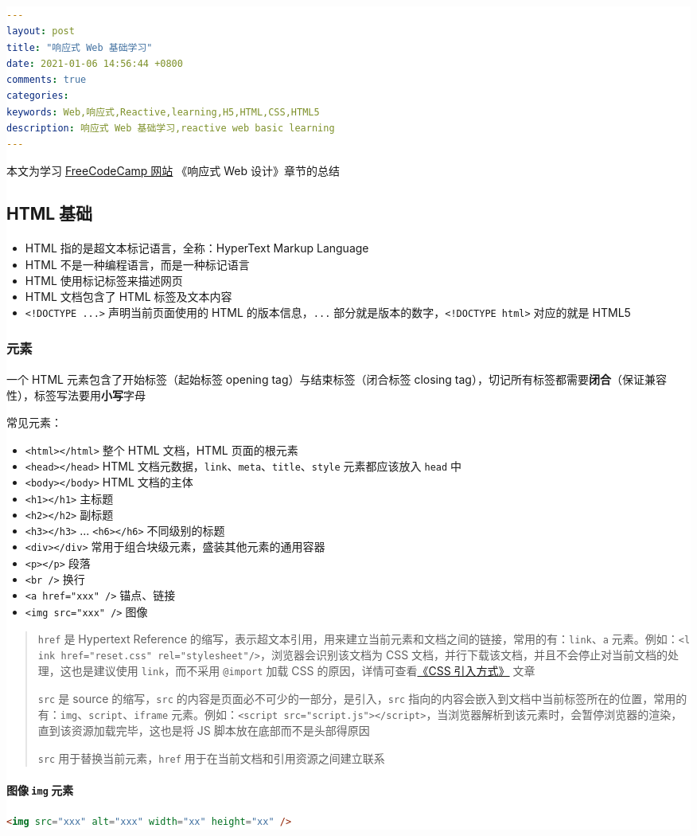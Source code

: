 ```yaml
---
layout: post
title: "响应式 Web 基础学习"
date: 2021-01-06 14:56:44 +0800
comments: true
categories: 
keywords: Web,响应式,Reactive,learning,H5,HTML,CSS,HTML5
description: 响应式 Web 基础学习,reactive web basic learning
---
```


本文为学习 [FreeCodeCamp 网站](https://learn.freecodecamp.one/) 《响应式 Web 设计》章节的总结

## HTML 基础

* HTML 指的是超文本标记语言，全称：HyperText Markup Language
* HTML 不是一种编程语言，而是一种标记语言
* HTML 使用标记标签来描述网页
* HTML 文档包含了 HTML 标签及文本内容
* `<!DOCTYPE ...>` 声明当前页面使用的 HTML 的版本信息，`...` 部分就是版本的数字，`<!DOCTYPE html>` 对应的就是 HTML5

### 元素

一个 HTML 元素包含了开始标签（起始标签 opening tag）与结束标签（闭合标签 closing tag），切记所有标签都需要**闭合**（保证兼容性），标签写法要用**小写**字母

常见元素：

* `<html></html>` 整个 HTML 文档，HTML 页面的根元素
* `<head></head>` HTML 文档元数据，`link`、`meta`、`title`、`style` 元素都应该放入 `head` 中
* `<body></body>` HTML 文档的主体
* `<h1></h1>` 主标题
* `<h2></h2>` 副标题
* `<h3></h3>` ... `<h6></h6>` 不同级别的标题
* `<div></div>` 常用于组合块级元素，盛装其他元素的通用容器
* `<p></p>` 段落
* `<br />` 换行
* `<a href="xxx" />` 锚点、链接
* `<img src="xxx" />` 图像

> `href` 是 Hypertext Reference 的缩写，表示超文本引用，用来建立当前元素和文档之间的链接，常用的有：`link`、`a` 元素。例如：`<link href="reset.css" rel="stylesheet"/>`，浏览器会识别该文档为 CSS 文档，并行下载该文档，并且不会停止对当前文档的处理，这也是建议使用 `link`，而不采用 `@import` 加载 CSS 的原因，详情可查看[《CSS 引入方式》](https://segmentfault.com/a/1190000003866058) 文章
>
> `src` 是 source 的缩写，`src` 的内容是页面必不可少的一部分，是引入，`src` 指向的内容会嵌入到文档中当前标签所在的位置，常用的有：`img`、`script`、`iframe` 元素。例如：`<script src="script.js"></script>`，当浏览器解析到该元素时，会暂停浏览器的渲染，直到该资源加载完毕，这也是将 JS 脚本放在底部而不是头部得原因
> 
> `src` 用于替换当前元素，`href` 用于在当前文档和引用资源之间建立联系

#### 图像 `img` 元素

```html
<img src="xxx" alt="xxx" width="xx" height="xx" />
```
